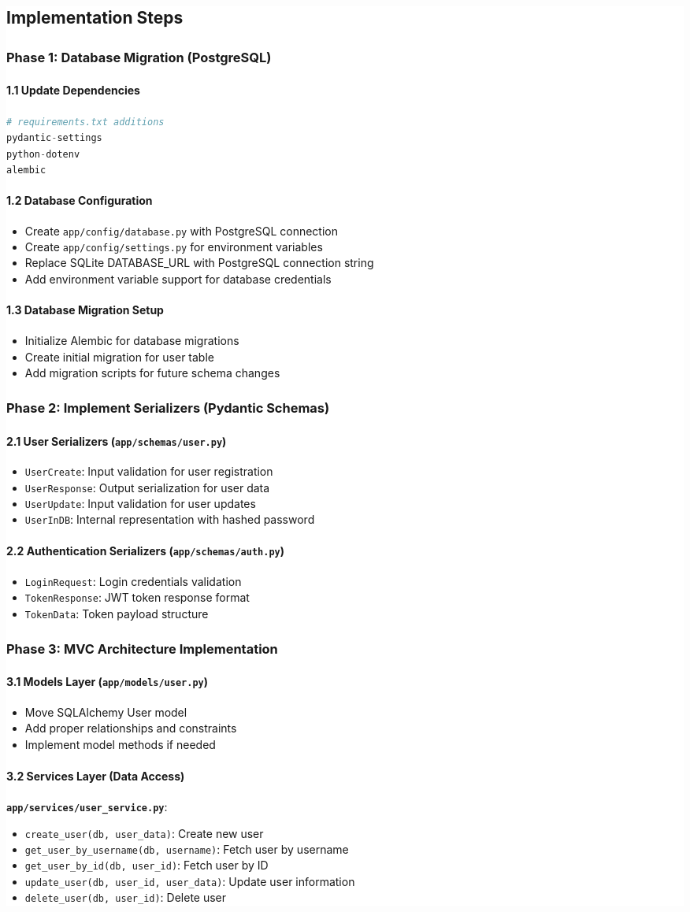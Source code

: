 ## Implementation Steps

### Phase 1: Database Migration (PostgreSQL)

#### 1.1 Update Dependencies
```python
# requirements.txt additions
pydantic-settings
python-dotenv
alembic
```

#### 1.2 Database Configuration
- Create `app/config/database.py` with PostgreSQL connection
- Create `app/config/settings.py` for environment variables
- Replace SQLite DATABASE_URL with PostgreSQL connection string
- Add environment variable support for database credentials

#### 1.3 Database Migration Setup
- Initialize Alembic for database migrations
- Create initial migration for user table
- Add migration scripts for future schema changes

### Phase 2: Implement Serializers (Pydantic Schemas)

#### 2.1 User Serializers (`app/schemas/user.py`)
- `UserCreate`: Input validation for user registration
- `UserResponse`: Output serialization for user data
- `UserUpdate`: Input validation for user updates
- `UserInDB`: Internal representation with hashed password

#### 2.2 Authentication Serializers (`app/schemas/auth.py`)
- `LoginRequest`: Login credentials validation
- `TokenResponse`: JWT token response format
- `TokenData`: Token payload structure

### Phase 3: MVC Architecture Implementation

#### 3.1 Models Layer (`app/models/user.py`)
- Move SQLAlchemy User model
- Add proper relationships and constraints
- Implement model methods if needed

#### 3.2 Services Layer (Data Access)
**`app/services/user_service.py`**:
- `create_user(db, user_data)`: Create new user
- `get_user_by_username(db, username)`: Fetch user by username
- `get_user_by_id(db, user_id)`: Fetch user by ID
- `update_user(db, user_id, user_data)`: Update user information
- `delete_user(db, user_id)`: Delete user
